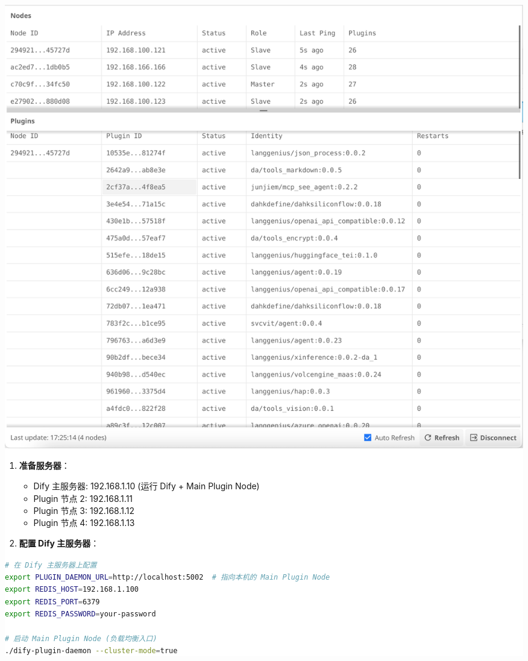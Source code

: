 ![a239b3c4-7d28-478b-abc0-e4443221100d](./image/a239b3c4-7d28-478b-abc0-e4443221100d.png)

1. **准备服务器**：
   - Dify 主服务器: 192.168.1.10 (运行 Dify + Main Plugin Node)
   - Plugin 节点 2: 192.168.1.11  
   - Plugin 节点 3: 192.168.1.12
   - Plugin 节点 4: 192.168.1.13

2. **配置 Dify 主服务器**：
```bash
# 在 Dify 主服务器上配置
export PLUGIN_DAEMON_URL=http://localhost:5002  # 指向本机的 Main Plugin Node
export REDIS_HOST=192.168.1.100
export REDIS_PORT=6379
export REDIS_PASSWORD=your-password

# 启动 Main Plugin Node (负载均衡入口)
./dify-plugin-daemon --cluster-mode=true
```
